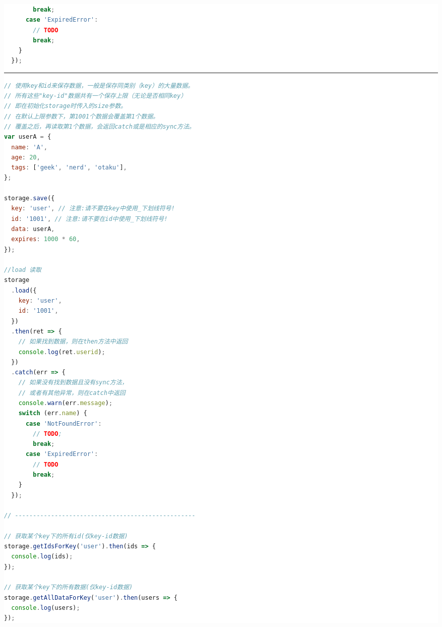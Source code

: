 ```javascript
        break;
      case 'ExpiredError':
        // TODO
        break;
    }
  });
```

---

```javascript
// 使用key和id来保存数据，一般是保存同类别（key）的大量数据。
// 所有这些"key-id"数据共有一个保存上限（无论是否相同key）
// 即在初始化storage时传入的size参数。
// 在默认上限参数下，第1001个数据会覆盖第1个数据。
// 覆盖之后，再读取第1个数据，会返回catch或是相应的sync方法。
var userA = {
  name: 'A',
  age: 20,
  tags: ['geek', 'nerd', 'otaku'],
};

storage.save({
  key: 'user', // 注意:请不要在key中使用_下划线符号!
  id: '1001', // 注意:请不要在id中使用_下划线符号!
  data: userA,
  expires: 1000 * 60,
});

//load 读取
storage
  .load({
    key: 'user',
    id: '1001',
  })
  .then(ret => {
    // 如果找到数据，则在then方法中返回
    console.log(ret.userid);
  })
  .catch(err => {
    // 如果没有找到数据且没有sync方法，
    // 或者有其他异常，则在catch中返回
    console.warn(err.message);
    switch (err.name) {
      case 'NotFoundError':
        // TODO;
        break;
      case 'ExpiredError':
        // TODO
        break;
    }
  });

// --------------------------------------------------

// 获取某个key下的所有id(仅key-id数据)
storage.getIdsForKey('user').then(ids => {
  console.log(ids);
});

// 获取某个key下的所有数据(仅key-id数据)
storage.getAllDataForKey('user').then(users => {
  console.log(users);
});
```